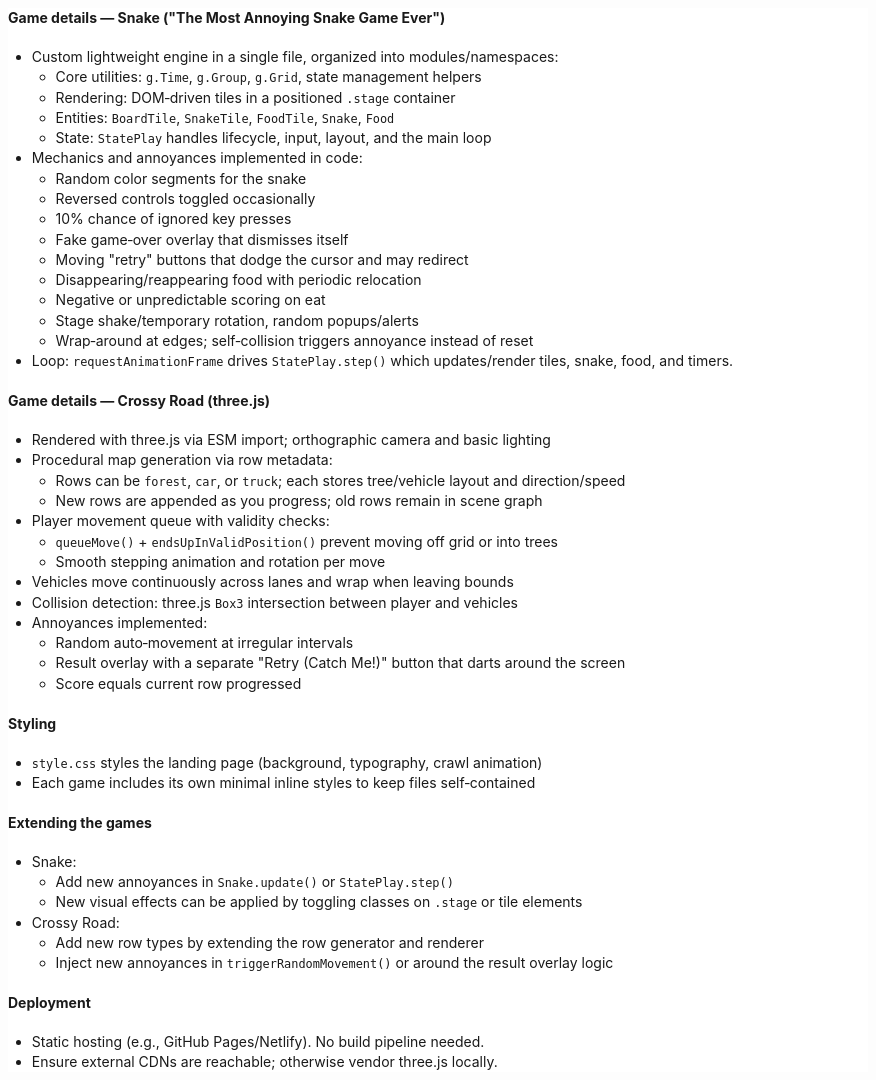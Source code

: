 #### Game details — Snake ("The Most Annoying Snake Game Ever")
- Custom lightweight engine in a single file, organized into modules/namespaces:
  - Core utilities: `g.Time`, `g.Group`, `g.Grid`, state management helpers
  - Rendering: DOM‑driven tiles in a positioned `.stage` container
  - Entities: `BoardTile`, `SnakeTile`, `FoodTile`, `Snake`, `Food`
  - State: `StatePlay` handles lifecycle, input, layout, and the main loop
- Mechanics and annoyances implemented in code:
  - Random color segments for the snake
  - Reversed controls toggled occasionally
  - 10% chance of ignored key presses
  - Fake game‑over overlay that dismisses itself
  - Moving "retry" buttons that dodge the cursor and may redirect
  - Disappearing/reappearing food with periodic relocation
  - Negative or unpredictable scoring on eat
  - Stage shake/temporary rotation, random popups/alerts
  - Wrap‑around at edges; self‑collision triggers annoyance instead of reset
- Loop: `requestAnimationFrame` drives `StatePlay.step()` which updates/render tiles, snake, food, and timers.

#### Game details — Crossy Road (three.js)
- Rendered with three.js via ESM import; orthographic camera and basic lighting
- Procedural map generation via row metadata:
  - Rows can be `forest`, `car`, or `truck`; each stores tree/vehicle layout and direction/speed
  - New rows are appended as you progress; old rows remain in scene graph
- Player movement queue with validity checks:
  - `queueMove()` + `endsUpInValidPosition()` prevent moving off grid or into trees
  - Smooth stepping animation and rotation per move
- Vehicles move continuously across lanes and wrap when leaving bounds
- Collision detection: three.js `Box3` intersection between player and vehicles
- Annoyances implemented:
  - Random auto‑movement at irregular intervals
  - Result overlay with a separate "Retry (Catch Me!)" button that darts around the screen
  - Score equals current row progressed

#### Styling
- `style.css` styles the landing page (background, typography, crawl animation)
- Each game includes its own minimal inline styles to keep files self‑contained

#### Extending the games
- Snake:
  - Add new annoyances in `Snake.update()` or `StatePlay.step()`
  - New visual effects can be applied by toggling classes on `.stage` or tile elements
- Crossy Road:
  - Add new row types by extending the row generator and renderer
  - Inject new annoyances in `triggerRandomMovement()` or around the result overlay logic

#### Deployment
- Static hosting (e.g., GitHub Pages/Netlify). No build pipeline needed.
- Ensure external CDNs are reachable; otherwise vendor three.js locally.

